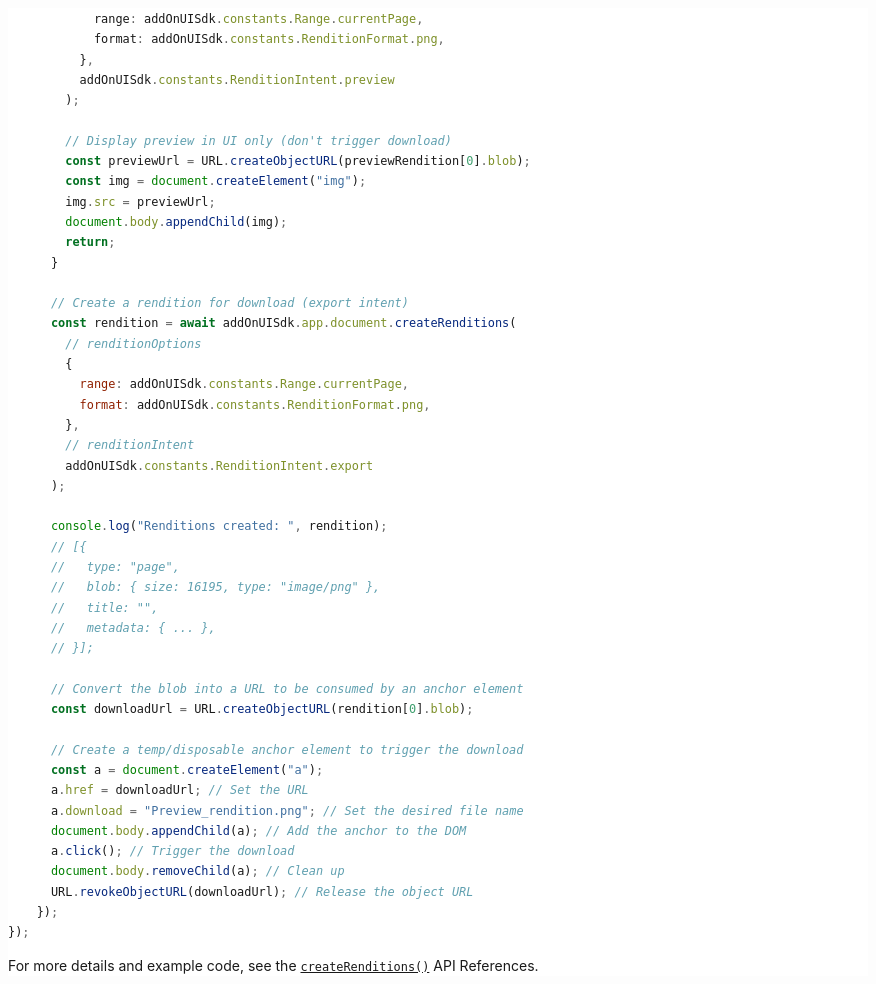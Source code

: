 ```js
            range: addOnUISdk.constants.Range.currentPage,
            format: addOnUISdk.constants.RenditionFormat.png,
          },
          addOnUISdk.constants.RenditionIntent.preview
        );

        // Display preview in UI only (don't trigger download)
        const previewUrl = URL.createObjectURL(previewRendition[0].blob);
        const img = document.createElement("img");
        img.src = previewUrl;
        document.body.appendChild(img);
        return;
      }

      // Create a rendition for download (export intent)
      const rendition = await addOnUISdk.app.document.createRenditions(
        // renditionOptions
        {
          range: addOnUISdk.constants.Range.currentPage,
          format: addOnUISdk.constants.RenditionFormat.png,
        },
        // renditionIntent
        addOnUISdk.constants.RenditionIntent.export
      );

      console.log("Renditions created: ", rendition);
      // [{
      //   type: "page",
      //   blob: { size: 16195, type: "image/png" },
      //   title: "",
      //   metadata: { ... },
      // }];

      // Convert the blob into a URL to be consumed by an anchor element
      const downloadUrl = URL.createObjectURL(rendition[0].blob);

      // Create a temp/disposable anchor element to trigger the download
      const a = document.createElement("a");
      a.href = downloadUrl; // Set the URL
      a.download = "Preview_rendition.png"; // Set the desired file name
      document.body.appendChild(a); // Add the anchor to the DOM
      a.click(); // Trigger the download
      document.body.removeChild(a); // Clean up
      URL.revokeObjectURL(downloadUrl); // Release the object URL
    });
});
```

<InlineAlert slots="text" variant="info"/>

For more details and example code, see the [`createRenditions()`](../../../references/addonsdk/app-document.md#createrenditions) API References.
